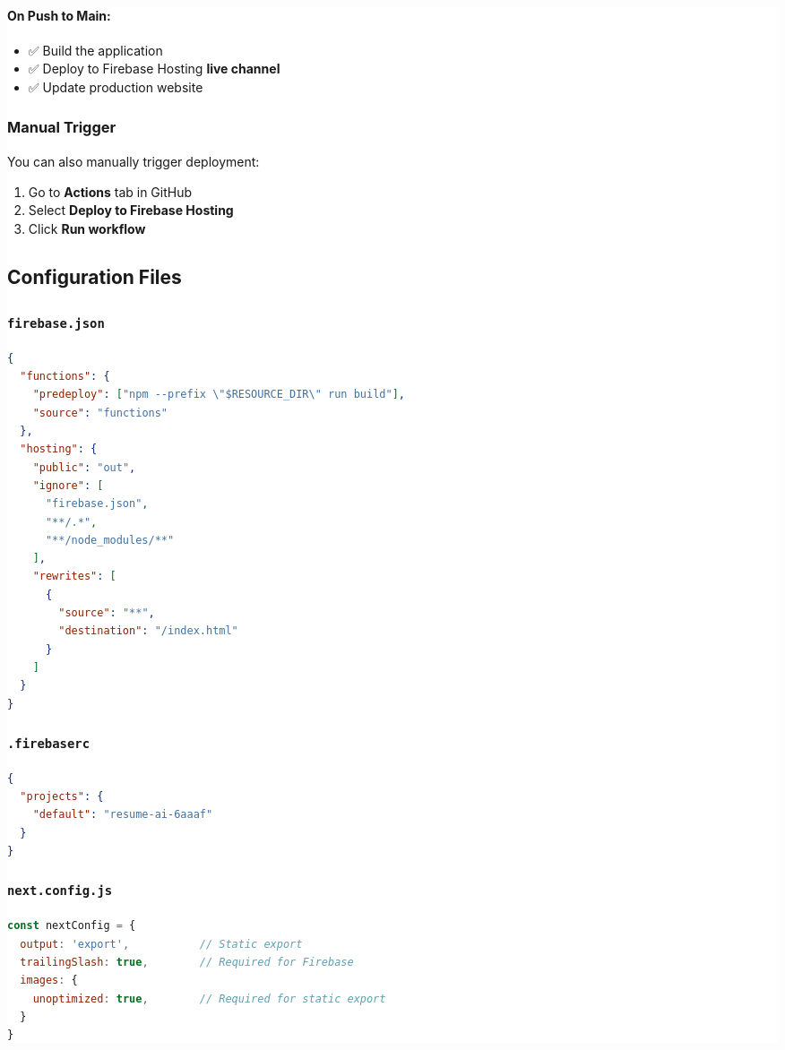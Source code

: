 #### On Push to Main:
- ✅ Build the application
- ✅ Deploy to Firebase Hosting **live channel**
- ✅ Update production website

### Manual Trigger
You can also manually trigger deployment:
1. Go to **Actions** tab in GitHub
2. Select **Deploy to Firebase Hosting**
3. Click **Run workflow**

## Configuration Files

### `firebase.json`
```json
{
  "functions": {
    "predeploy": ["npm --prefix \"$RESOURCE_DIR\" run build"],
    "source": "functions"
  },
  "hosting": {
    "public": "out",
    "ignore": [
      "firebase.json",
      "**/.*",
      "**/node_modules/**"
    ],
    "rewrites": [
      {
        "source": "**",
        "destination": "/index.html"
      }
    ]
  }
}
```

### `.firebaserc`
```json
{
  "projects": {
    "default": "resume-ai-6aaaf"
  }
}
```

### `next.config.js`
```javascript
const nextConfig = {
  output: 'export',           // Static export
  trailingSlash: true,        // Required for Firebase
  images: {
    unoptimized: true,        // Required for static export
  }
}
```
